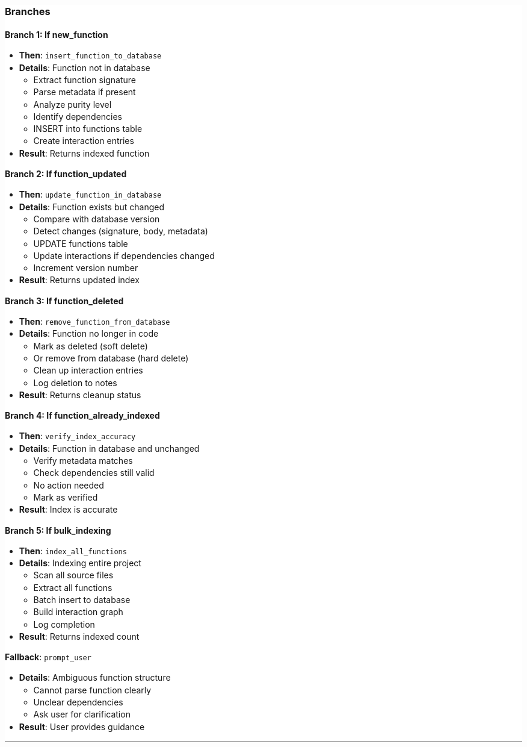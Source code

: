 ### Branches

**Branch 1: If new_function**
- **Then**: `insert_function_to_database`
- **Details**: Function not in database
  - Extract function signature
  - Parse metadata if present
  - Analyze purity level
  - Identify dependencies
  - INSERT into functions table
  - Create interaction entries
- **Result**: Returns indexed function

**Branch 2: If function_updated**
- **Then**: `update_function_in_database`
- **Details**: Function exists but changed
  - Compare with database version
  - Detect changes (signature, body, metadata)
  - UPDATE functions table
  - Update interactions if dependencies changed
  - Increment version number
- **Result**: Returns updated index

**Branch 3: If function_deleted**
- **Then**: `remove_function_from_database`
- **Details**: Function no longer in code
  - Mark as deleted (soft delete)
  - Or remove from database (hard delete)
  - Clean up interaction entries
  - Log deletion to notes
- **Result**: Returns cleanup status

**Branch 4: If function_already_indexed**
- **Then**: `verify_index_accuracy`
- **Details**: Function in database and unchanged
  - Verify metadata matches
  - Check dependencies still valid
  - No action needed
  - Mark as verified
- **Result**: Index is accurate

**Branch 5: If bulk_indexing**
- **Then**: `index_all_functions`
- **Details**: Indexing entire project
  - Scan all source files
  - Extract all functions
  - Batch insert to database
  - Build interaction graph
  - Log completion
- **Result**: Returns indexed count

**Fallback**: `prompt_user`
- **Details**: Ambiguous function structure
  - Cannot parse function clearly
  - Unclear dependencies
  - Ask user for clarification
- **Result**: User provides guidance

---